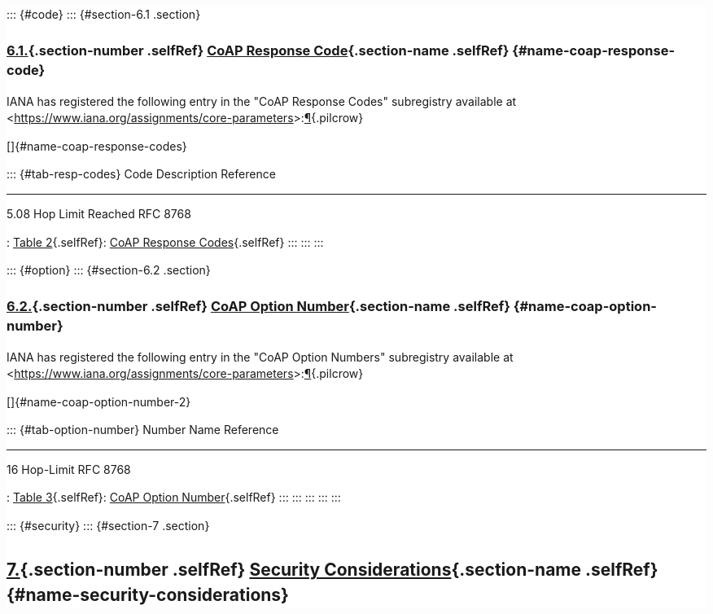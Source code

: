 ::: {#code}
::: {#section-6.1 .section}
### [6.1.](#section-6.1){.section-number .selfRef} [CoAP Response Code](#name-coap-response-code){.section-name .selfRef} {#name-coap-response-code}

IANA has registered the following entry in the \"CoAP Response Codes\"
subregistry available at
\<<https://www.iana.org/assignments/core-parameters>\>:[¶](#section-6.1-1){.pilcrow}

[]{#name-coap-response-codes}

::: {#tab-resp-codes}
  Code   Description         Reference
  ------ ------------------- -----------
  5.08   Hop Limit Reached   RFC 8768

  : [Table 2](#table-2){.selfRef}: [CoAP Response
  Codes](#name-coap-response-codes){.selfRef}
:::
:::
:::

::: {#option}
::: {#section-6.2 .section}
### [6.2.](#section-6.2){.section-number .selfRef} [CoAP Option Number](#name-coap-option-number){.section-name .selfRef} {#name-coap-option-number}

IANA has registered the following entry in the \"CoAP Option Numbers\"
subregistry available at
\<<https://www.iana.org/assignments/core-parameters>\>:[¶](#section-6.2-1){.pilcrow}

[]{#name-coap-option-number-2}

::: {#tab-option-number}
  Number   Name        Reference
  -------- ----------- -----------
  16       Hop-Limit   RFC 8768

  : [Table 3](#table-3){.selfRef}: [CoAP Option
  Number](#name-coap-option-number-2){.selfRef}
:::
:::
:::
:::
:::

::: {#security}
::: {#section-7 .section}
## [7.](#section-7){.section-number .selfRef} [Security Considerations](#name-security-considerations){.section-name .selfRef} {#name-security-considerations}
